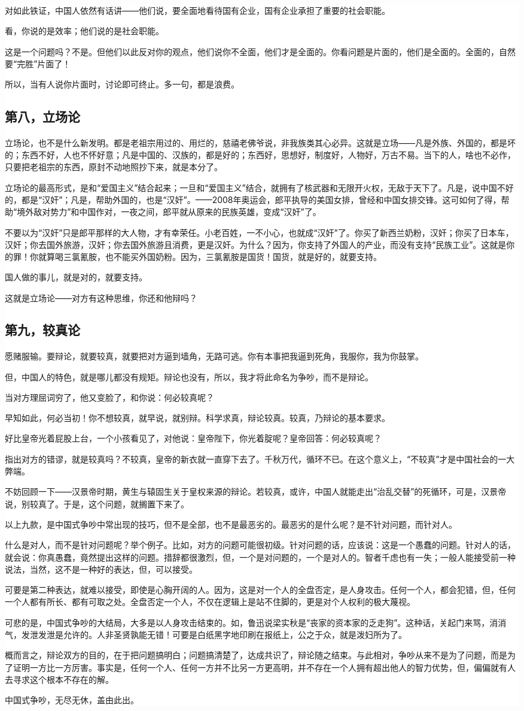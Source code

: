 对如此铁证，中国人依然有话讲——他们说，要全面地看待国有企业，国有企业承担了重要的社会职能。

看，你说的是效率；他们说的是社会职能。

这是一个问题吗？不是。但他们以此反对你的观点，他们说你不全面，他们才是全面的。你看问题是片面的，他们是全面的。全面的，自然要“完胜”片面了！

所以，当有人说你片面时，讨论即可终止。多一句，都是浪费。

## 第八，立场论

立场论，也不是什么新发明。都是老祖宗用过的、用烂的，慈禧老佛爷说，非我族类其心必异。这就是立场——凡是外族、外国的，都是坏的；东西不好，人也不怀好意；凡是中国的、汉族的，都是好的；东西好，思想好，制度好，人物好，万古不易。当下的人，啥也不必作，只要把老祖宗的东西，原封不动地照抄下来，就是本分了。

立场论的最高形式，是和“爱国主义”结合起来；一旦和“爱国主义”结合，就拥有了核武器和无限开火权，无敌于天下了。凡是，说中国不好的，都是“汉奸”；凡是，帮助外国的，也是“汉奸”。——2008年奥运会，郎平执导的美国女排，曾经和中国女排交锋。这可如何了得，帮助“境外敌对势力”和中国作对，一夜之间，郎平就从原来的民族英雄，变成“汉奸”了。

不要以为“汉奸”只是郎平那样的大人物，才有幸荣任。小老百姓，一不小心，也就成“汉奸”了。你买了新西兰奶粉，汉奸；你买了日本车，汉奸；你去国外旅游，汉奸；你去国外旅游且消费，更是汉奸。为什么？因为，你支持了外国人的产业，而没有支持“民族工业”。这就是你的罪！你就算喝三氯氰胺，也不能买外国奶粉。因为，三氯氰胺是国货！国货，就是好的，就要支持。

国人做的事儿，就是对的，就要支持。

这就是立场论——对方有这种思维，你还和他辩吗？

## 第九，较真论

愿赌服输。要辩论，就要较真，就要把对方逼到墙角，无路可逃。你有本事把我逼到死角，我服你，我为你鼓掌。

但，中国人的特色，就是哪儿都没有规矩。辩论也没有，所以，我才将此命名为争吵，而不是辩论。

当对方理屈词穷了，他又变脸了，和你说：何必较真呢？

早知如此，何必当初！你不想较真，就早说，就别辩。科学求真，辩论较真。较真，乃辩论的基本要求。

好比皇帝光着屁股上台，一个小孩看见了，对他说：皇帝陛下，你光着腚呢？皇帝回答：何必较真呢？

指出对方的错谬，就是较真吗？不较真，皇帝的新衣就一直穿下去了。千秋万代，循环不已。在这个意义上，“不较真”才是中国社会的一大弊端。

不妨回顾一下——汉景帝时期，黄生与辕固生关于皇权来源的辩论。若较真，或许，中国人就能走出“治乱交替”的死循环，可是，汉景帝说，别较真了。于是，这个问题，就搁置下来了。

以上九款，是中国式争吵中常出现的技巧，但不是全部，也不是最恶劣的。最恶劣的是什么呢？是不针对问题，而针对人。

什么是对人，而不是针对问题呢？举个例子。比如，对方的问题可能很初级。针对问题的话，应该说：这是一个愚蠢的问题。针对人的话，就会说：你真愚蠢，竟然提出这样的问题。措辞都很激烈，但，一个是对问题的，一个是对人的。智者千虑也有一失；一般人能接受前一种说法，当然，这不是一种好的表达，但，可以接受。

可要是第二种表达，就难以接受，即使是心胸开阔的人。因为，这是对一个人的全盘否定，是人身攻击。任何一个人，都会犯错，但，任何一个人都有所长、都有可取之处。全盘否定一个人，不仅在逻辑上是站不住脚的，更是对个人权利的极大蔑视。

可悲的是，中国式争吵的大结局，大多是以人身攻击结束的。如，鲁迅说梁实秋是“丧家的资本家的乏走狗”。这种话，关起门来骂，消消气，发泄发泄是允许的。人非圣贤孰能无错！可要是白纸黑字地印刷在报纸上，公之于众，就是泼妇所为了。

概而言之，辩论双方的目的，在于把问题搞明白；问题搞清楚了，达成共识了，辩论随之结束。与此相对，争吵从来不是为了问题，而是为了证明一方比一方厉害。事实是，任何一个人、任何一方并不比另一方更高明，并不存在一个人拥有超出他人的智力优势，但，偏偏就有人去寻求这个根本不存在的解。

中国式争吵，无尽无休，盖由此出。